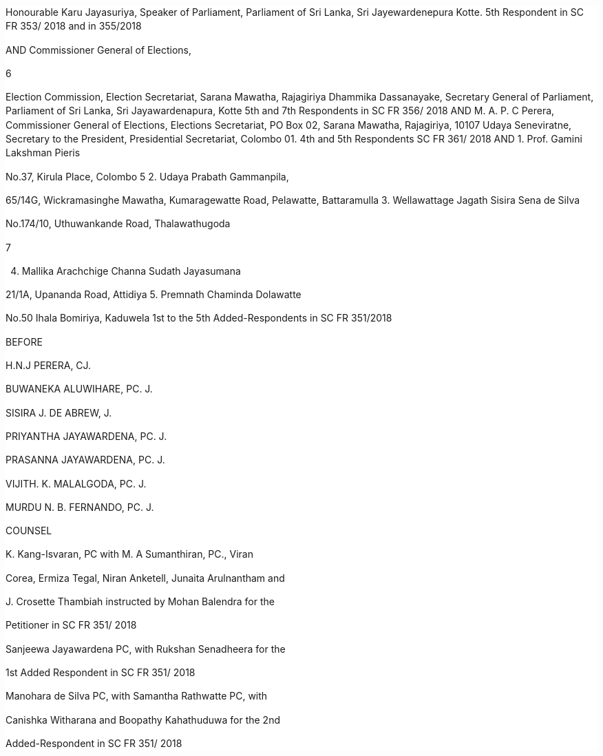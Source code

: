 Honourable Karu Jayasuriya, Speaker of Parliament, Parliament of Sri Lanka, Sri Jayewardenepura Kotte. 5th Respondent in SC FR 353/ 2018 and in 355/2018

AND Commissioner General of Elections,

6

Election Commission, Election Secretariat, Sarana Mawatha, Rajagiriya Dhammika Dassanayake, Secretary General of Parliament, Parliament of Sri Lanka, Sri Jayawardenapura, Kotte 5th and 7th Respondents in SC FR 356/ 2018 AND M. A. P. C Perera, Commissioner General of Elections, Elections Secretariat, PO Box 02, Sarana Mawatha, Rajagiriya, 10107 Udaya Seneviratne, Secretary to the President, Presidential Secretariat, Colombo 01. 4th and 5th Respondents SC FR 361/ 2018 AND 1. Prof. Gamini Lakshman Pieris

No.37, Kirula Place, Colombo 5 2. Udaya Prabath Gammanpila,

65/14G, Wickramasinghe Mawatha, Kumaragewatte Road, Pelawatte, Battaramulla 3. Wellawattage Jagath Sisira Sena de Silva

No.174/10, Uthuwankande Road, Thalawathugoda

7

4. Mallika Arachchige Channa Sudath Jayasumana

21/1A, Upananda Road, Attidiya 5. Premnath Chaminda Dolawatte

No.50 Ihala Bomiriya, Kaduwela 1st to the 5th Added-Respondents in SC FR 351/2018

BEFORE

H.N.J PERERA, CJ.

BUWANEKA ALUWIHARE, PC. J.

SISIRA J. DE ABREW, J.

PRIYANTHA JAYAWARDENA, PC. J.

PRASANNA JAYAWARDENA, PC. J.

VIJITH. K. MALALGODA, PC. J.

MURDU N. B. FERNANDO, PC. J.

COUNSEL

K. Kang-Isvaran, PC with M. A Sumanthiran, PC., Viran

Corea, Ermiza Tegal, Niran Anketell, Junaita Arulnantham and

J. Crosette Thambiah instructed by Mohan Balendra for the

Petitioner in SC FR 351/ 2018

Sanjeewa Jayawardena PC, with Rukshan Senadheera for the

1st Added Respondent in SC FR 351/ 2018

Manohara de Silva PC, with Samantha Rathwatte PC, with

Canishka Witharana and Boopathy Kahathuduwa for the 2nd

Added-Respondent in SC FR 351/ 2018

